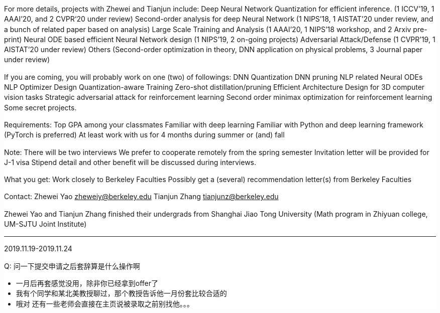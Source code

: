 For more details, projects with Zhewei and Tianjun include: 
Deep Neural Network Quantization for efficient inference. (1 ICCV’19, 1 AAAI’20, and 2 CVPR‘20 under review)
Second-order analysis for deep Neural Network (1 NIPS’18, 1 AISTAT’20 under review, and a bunch of related paper based on analysis)
Large Scale Training and Analysis (1 AAAI’20, 1 NIPS’18 workshop, and 2 Arxiv pre-print)
Neural ODE based efficient Neural Network design (1 NIPS’19, 2 on-going projects)
Adversarial Attack/Defense (1 CVPR’19, 1 AISTAT’20 under review)
Others (Second-order optimization in theory, DNN application on physical problems, 3 Journal paper under review)

If you are coming, you will probably work on one (two) of followings:
DNN Quantization
DNN pruning
NLP related Neural ODEs
NLP Optimizer Design
Quantization-aware Training
Zero-shot distillation/pruning
Efficient Architecture Design for 3D computer vision tasks
Strategic adversarial attack for reinforcement learning
Second order minimax optimization for reinforcement learning
Some secret projects. 

Requirements:
Top GPA among your classmates
Familiar with deep learning
Familiar with Python and deep learning framework (PyTorch is preferred)
At least work with us for 4 months during summer or (and) fall

Note: 
There will be two interviews
We prefer to cooperate remotely from the spring semester
Invitation letter will be provided for J-1 visa
Stipend detail and other benefit will be discussed during interviews.

What you get:
Work closely to Berkeley Faculties
Possibly get a (several) recommendation letter(s) from Berkeley Faculties

Contact:
Zhewei Yao
zheweiy@berkeley.edu
Tianjun Zhang
tianjunz@berkeley.edu

Zhewei Yao and Tianjun Zhang finished their undergrads from Shanghai Jiao Tong University (Math program in Zhiyuan college, UM-SJTU Joint Institute)
************************************

2019.11.19-2019.11.24

Q: 问一下提交申请之后套辞算是什么操作啊

* 一月后再套感觉没用，除非你已经拿到offer了
* 我有个同学和某北美教授聊过，那个教授告诉他一月份套比较合适的
* 哦对 还有一些老师会直接在主页说被录取之前别找他。。。
